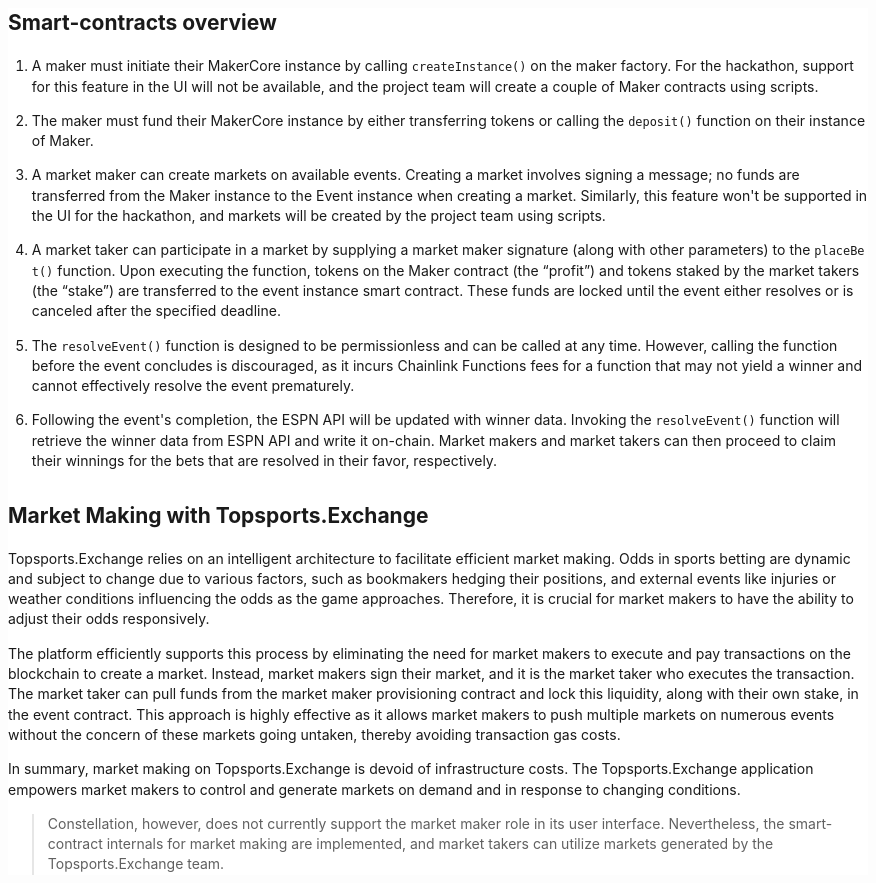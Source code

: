 ## Smart-contracts overview

1. A maker must initiate their MakerCore instance by calling `createInstance()` on the maker factory. For the hackathon, support for this feature in the UI will not be available, and the project team will create a couple of Maker contracts using scripts.

2. The maker must fund their MakerCore instance by either transferring tokens or calling the `deposit()` function on their instance of Maker.

3. A market maker can create markets on available events. Creating a market involves signing a message; no funds are transferred from the Maker instance to the Event instance when creating a market. Similarly, this feature won't be supported in the UI for the hackathon, and markets will be created by the project team using scripts.

4. A market taker can participate in a market by supplying a market maker signature (along with other parameters) to the `placeBet()` function. Upon executing the function, tokens on the Maker contract (the “profit”) and tokens staked by the market takers (the “stake”) are transferred to the event instance smart contract. These funds are locked until the event either resolves or is canceled after the specified deadline.

5. The `resolveEvent()` function is designed to be permissionless and can be called at any time. However, calling the function before the event concludes is discouraged, as it incurs Chainlink Functions fees for a function that may not yield a winner and cannot effectively resolve the event prematurely.

6. Following the event's completion, the ESPN API will be updated with winner data. Invoking the `resolveEvent()` function will retrieve the winner data from ESPN API and write it on-chain. Market makers and market takers can then proceed to claim their winnings for the bets that are resolved in their favor, respectively.

## Market Making with Topsports.Exchange

Topsports.Exchange relies on an intelligent architecture to facilitate efficient market making. Odds in sports betting are dynamic and subject to change due to various factors, such as bookmakers hedging their positions, and external events like injuries or weather conditions influencing the odds as the game approaches. Therefore, it is crucial for market makers to have the ability to adjust their odds responsively.

The platform efficiently supports this process by eliminating the need for market makers to execute and pay transactions on the blockchain to create a market. Instead, market makers sign their market, and it is the market taker who executes the transaction. The market taker can pull funds from the market maker provisioning contract and lock this liquidity, along with their own stake, in the event contract. This approach is highly effective as it allows market makers to push multiple markets on numerous events without the concern of these markets going untaken, thereby avoiding transaction gas costs.

In summary, market making on Topsports.Exchange is devoid of infrastructure costs. The Topsports.Exchange application empowers market makers to control and generate markets on demand and in response to changing conditions.

> Constellation, however, does not currently support the market maker role in its user interface. Nevertheless, the smart-contract internals for market making are implemented, and market takers can utilize markets generated by the Topsports.Exchange team.
